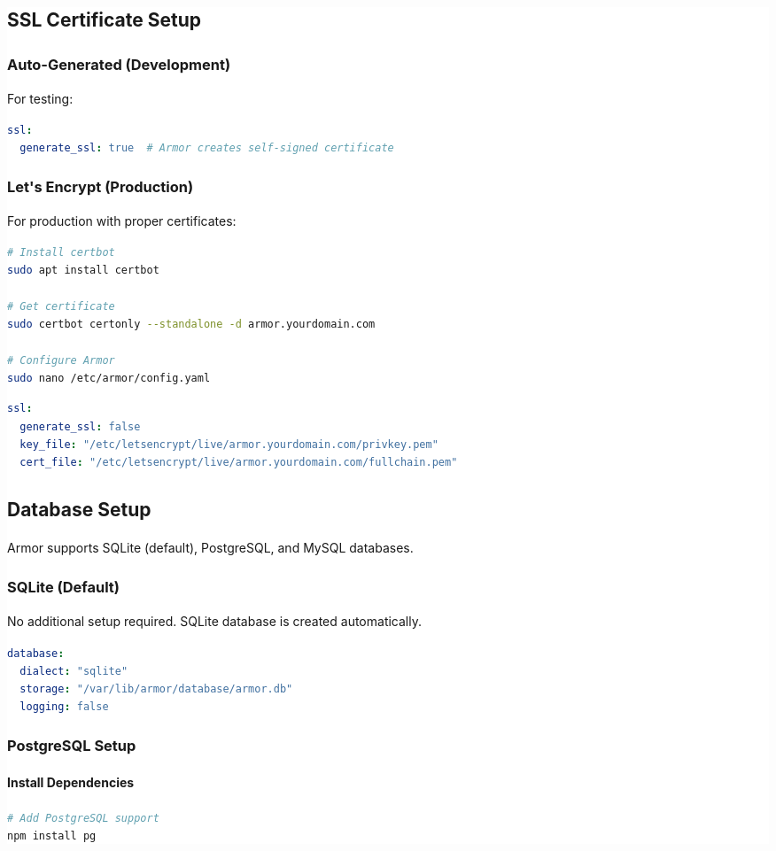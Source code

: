 ## SSL Certificate Setup

### Auto-Generated (Development)

For testing:
```yaml
ssl:
  generate_ssl: true  # Armor creates self-signed certificate
```

### Let's Encrypt (Production)

For production with proper certificates:

```bash
# Install certbot
sudo apt install certbot

# Get certificate
sudo certbot certonly --standalone -d armor.yourdomain.com

# Configure Armor
sudo nano /etc/armor/config.yaml
```

```yaml
ssl:
  generate_ssl: false
  key_file: "/etc/letsencrypt/live/armor.yourdomain.com/privkey.pem"
  cert_file: "/etc/letsencrypt/live/armor.yourdomain.com/fullchain.pem"
```

## Database Setup

Armor supports SQLite (default), PostgreSQL, and MySQL databases.

### SQLite (Default)

No additional setup required. SQLite database is created automatically.

```yaml
database:
  dialect: "sqlite"
  storage: "/var/lib/armor/database/armor.db"
  logging: false
```

### PostgreSQL Setup

#### Install Dependencies

```bash
# Add PostgreSQL support
npm install pg
```
